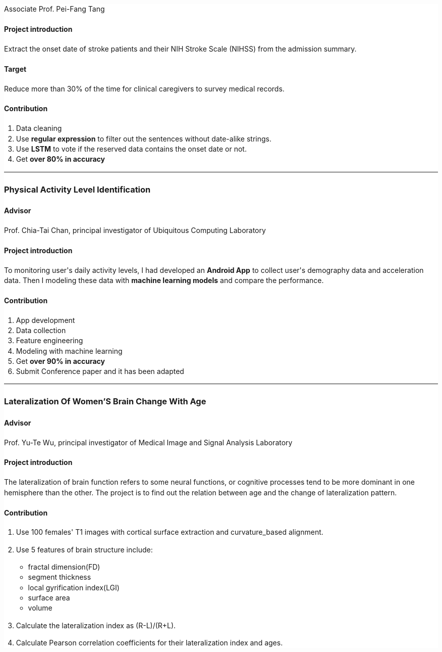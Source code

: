 Associate Prof. Pei-Fang Tang
#### Project introduction
Extract the onset date of stroke patients and their NIH Stroke Scale (NIHSS) from the admission summary.
#### Target
Reduce more than 30% of the time for clinical caregivers to survey medical records. 
#### Contribution
1. Data cleaning
2. Use **regular expression** to filter out the sentences without date-alike strings.
3. Use **LSTM** to vote if the reserved data contains the onset date or not.
4. Get **over 80% in accuracy**
---
### Physical Activity Level Identification
#### Advisor
Prof. Chia-Tai Chan, principal investigator of Ubiquitous Computing Laboratory
#### Project introduction
To monitoring user's daily activity levels, I had developed an **Android App** to collect user's demography data and acceleration data. Then I modeling these data with **machine learning models** and compare the performance.
#### Contribution
1. App development
2. Data collection
3. Feature engineering
4. Modeling with machine learning
5. Get **over 90% in accuracy**
6. Submit Conference paper and it has been adapted

---
### Lateralization Of Women’S Brain Change With Age
#### Advisor 
Prof. Yu-Te Wu, principal investigator of Medical Image and Signal Analysis Laboratory
#### Project introduction
The lateralization of brain function refers to some neural functions, or cognitive processes tend to be more dominant in one hemisphere than the other. The project is to find out the relation between age and the change of lateralization pattern.
#### Contribution
1. Use 100 females' T1 images with cortical surface extraction and curvature_based alignment.
  
2. Use 5 features of brain structure include:
    - fractal dimension(FD)
    - segment thickness
    - local gyrification index(LGI)
    - surface area
    - volume  

3. Calculate the lateralization index as (R-L)/(R+L).  
4. Calculate Pearson correlation coefficients for their lateralization index and ages.
